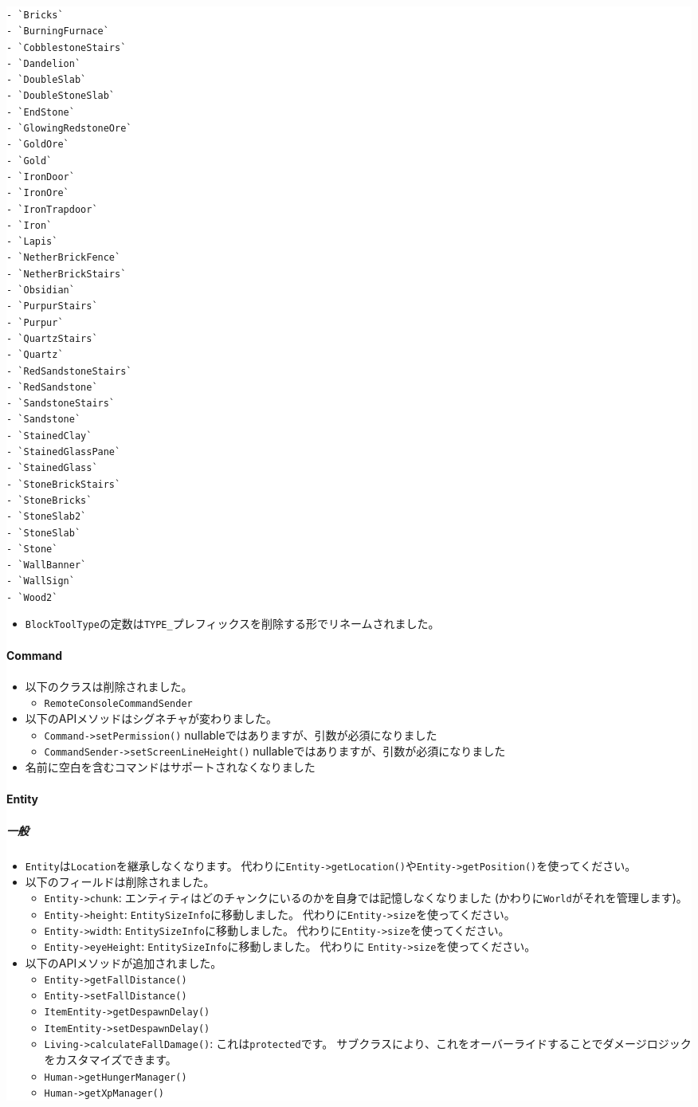     - `Bricks`
    - `BurningFurnace`
    - `CobblestoneStairs`
    - `Dandelion`
    - `DoubleSlab`
    - `DoubleStoneSlab`
    - `EndStone`
    - `GlowingRedstoneOre`
    - `GoldOre`
    - `Gold`
    - `IronDoor`
    - `IronOre`
    - `IronTrapdoor`
    - `Iron`
    - `Lapis`
    - `NetherBrickFence`
    - `NetherBrickStairs`
    - `Obsidian`
    - `PurpurStairs`
    - `Purpur`
    - `QuartzStairs`
    - `Quartz`
    - `RedSandstoneStairs`
    - `RedSandstone`
    - `SandstoneStairs`
    - `Sandstone`
    - `StainedClay`
    - `StainedGlassPane`
    - `StainedGlass`
    - `StoneBrickStairs`
    - `StoneBricks`
    - `StoneSlab2`
    - `StoneSlab`
    - `Stone`
    - `WallBanner`
    - `WallSign`
    - `Wood2`
- `BlockToolType`の定数は`TYPE_`プレフィックスを削除する形でリネームされました。

#### Command
- 以下のクラスは削除されました。
    - `RemoteConsoleCommandSender`
- 以下のAPIメソッドはシグネチャが変わりました。
    - `Command->setPermission()` nullableではありますが、引数が必須になりました
    - `CommandSender->setScreenLineHeight()` nullableではありますが、引数が必須になりました
- 名前に空白を含むコマンドはサポートされなくなりました

#### Entity
##### 一般
- `Entity`は`Location`を継承しなくなります。 代わりに`Entity->getLocation()`や`Entity->getPosition()`を使ってください。
- 以下のフィールドは削除されました。
    - `Entity->chunk`: エンティティはどのチャンクにいるのかを自身では記憶しなくなりました (かわりに`World`がそれを管理します)。
    - `Entity->height`: `EntitySizeInfo`に移動しました。 代わりに`Entity->size`を使ってください。
    - `Entity->width`: `EntitySizeInfo`に移動しました。 代わりに`Entity->size`を使ってください。
    - `Entity->eyeHeight`: `EntitySizeInfo`に移動しました。 代わりに `Entity->size`を使ってください。
- 以下のAPIメソッドが追加されました。
    - `Entity->getFallDistance()`
    - `Entity->setFallDistance()`
    - `ItemEntity->getDespawnDelay()`
    - `ItemEntity->setDespawnDelay()`
    - `Living->calculateFallDamage()`: これは`protected`です。 サブクラスにより、これをオーバーライドすることでダメージロジックをカスタマイズできます。
    - `Human->getHungerManager()`
    - `Human->getXpManager()`
